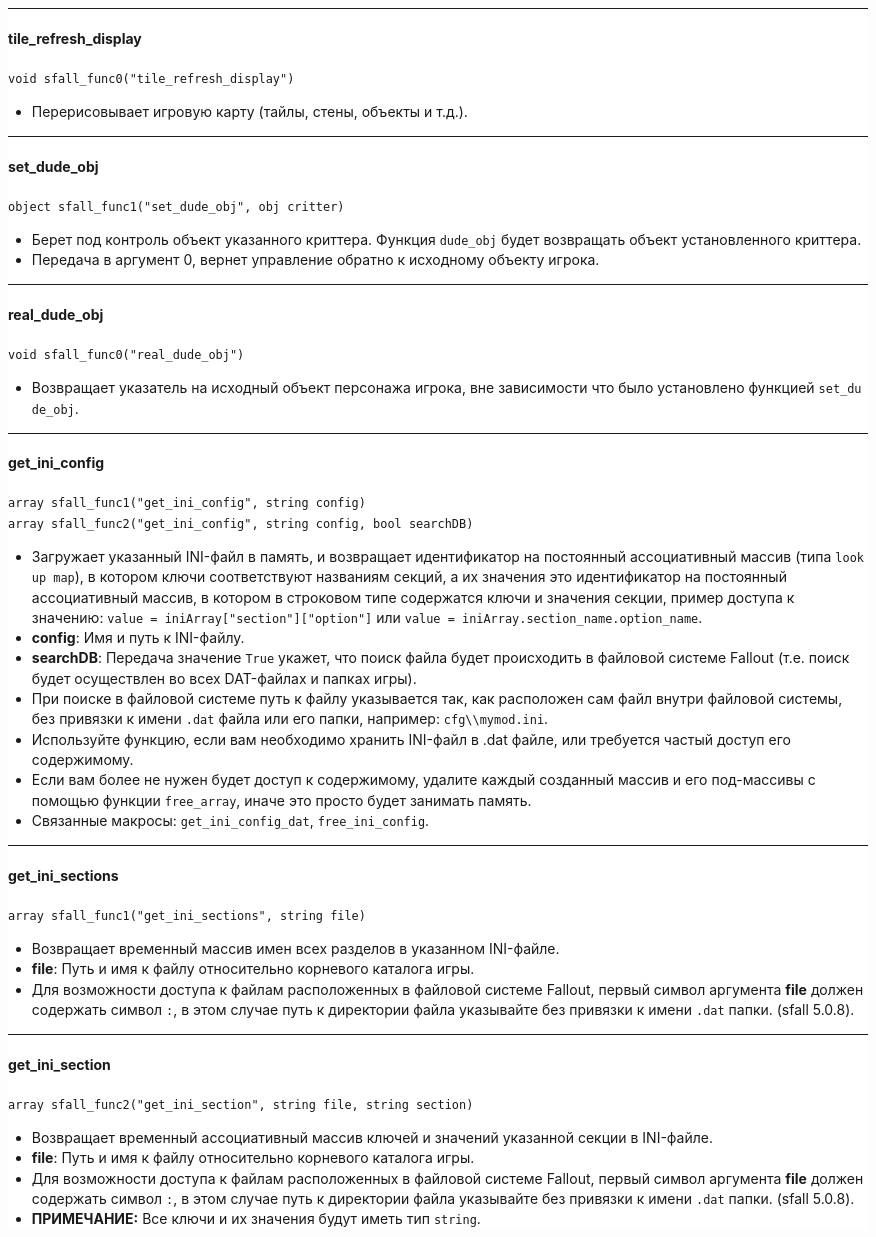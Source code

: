 ----
#### tile_refresh_display
`void sfall_func0("tile_refresh_display")`
- Перерисовывает игровую карту (тайлы, стены, объекты и т.д.).

----
#### set_dude_obj
`object sfall_func1("set_dude_obj", obj critter)`
- Берет под контроль объект указанного криттера. Функция `dude_obj` будет возвращать объект установленного криттера.
- Передача в аргумент 0, вернет управление обратно к исходному объекту игрока.

----
#### real_dude_obj
`void sfall_func0("real_dude_obj")`
- Возвращает указатель на исходный объект персонажа игрока, вне зависимости что было установлено функцией `set_dude_obj`.

----
#### get_ini_config
`array sfall_func1("get_ini_config", string config)`  
`array sfall_func2("get_ini_config", string config, bool searchDB)`
- Загружает указанный INI-файл в память, и возвращает идентификатор на постоянный ассоциативный массив (типа `lookup map`), в котором ключи соответствуют названиям секций, а их значения это идентификатор на постоянный ассоциативный массив, в котором в строковом типе содержатся ключи и значения секции, пример доступа к значению: `value = iniArray["section"]["option"]` или `value = iniArray.section_name.option_name`.
- **config**: Имя и путь к INI-файлу.
- **searchDB**: Передача значение `True` укажет, что поиск файла будет происходить в файловой системе Fallout (т.е. поиск будет осуществлен во всех DAT-файлах и папках игры).
- При поиске в файловой системе путь к файлу указывается так, как расположен сам файл внутри файловой системы, без привязки к имени `.dat` файла или его папки, например: `cfg\\mymod.ini`.
- Используйте функцию, если вам необходимо хранить INI-файл в .dat файле, или требуется частый доступ его содержимому.
- Если вам более не нужен будет доступ к содержимому, удалите каждый созданный массив и его под-массивы с помощью функции `free_array`, иначе это просто будет занимать память.
- Связанные макросы: `get_ini_config_dat`, `free_ini_config`.

----
#### get_ini_sections
`array sfall_func1("get_ini_sections", string file)`
- Возвращает временный массив имен всех разделов в указанном INI-файле.
- **file**: Путь и имя к файлу относительно корневого каталога игры.
- Для возможности доступа к файлам расположенных в файловой системе Fallout, первый символ аргумента **file** должен содержать символ `:`, в этом случае путь к директории файла указывайте без привязки к имени `.dat` папки. (sfall 5.0.8).

----
#### get_ini_section
`array sfall_func2("get_ini_section", string file, string section)`
- Возвращает временный ассоциативный массив ключей и значений указанной секции в INI-файле.
- **file**: Путь и имя к файлу относительно корневого каталога игры.
- Для возможности доступа к файлам расположенных в файловой системе Fallout, первый символ аргумента **file** должен содержать символ `:`, в этом случае путь к директории файла указывайте без привязки к имени `.dat` папки. (sfall 5.0.8).
- __ПРИМЕЧАНИЕ:__ Все ключи и их значения будут иметь тип `string`.
